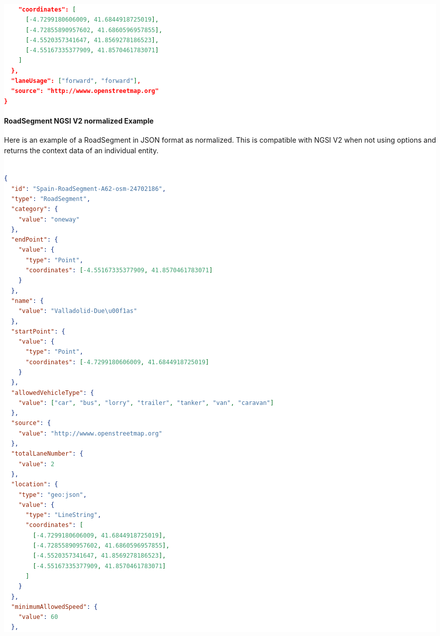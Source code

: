 ```json  
    "coordinates": [  
      [-4.7299180606009, 41.6844918725019],  
      [-4.72855890957602, 41.6860596957855],  
      [-4.5520357341647, 41.8569278186523],  
      [-4.55167335377909, 41.8570461783071]  
    ]  
  },  
  "laneUsage": ["forward", "forward"],  
  "source": "http://wwww.openstreetmap.org"  
}  
```  

#### RoadSegment NGSI V2 normalized Example    

Here is an example of a RoadSegment in JSON format as normalized. This is compatible with NGSI V2 when not using options and returns the context data of an individual entity.  

```json  

{  
  "id": "Spain-RoadSegment-A62-osm-24702186",  
  "type": "RoadSegment",  
  "category": {  
    "value": "oneway"  
  },  
  "endPoint": {  
    "value": {  
      "type": "Point",  
      "coordinates": [-4.55167335377909, 41.8570461783071]  
    }  
  },  
  "name": {  
    "value": "Valladolid-Due\u00f1as"  
  },  
  "startPoint": {  
    "value": {  
      "type": "Point",  
      "coordinates": [-4.7299180606009, 41.6844918725019]  
    }  
  },  
  "allowedVehicleType": {  
    "value": ["car", "bus", "lorry", "trailer", "tanker", "van", "caravan"]  
  },  
  "source": {  
    "value": "http://wwww.openstreetmap.org"  
  },  
  "totalLaneNumber": {  
    "value": 2  
  },  
  "location": {  
    "type": "geo:json",  
    "value": {  
      "type": "LineString",  
      "coordinates": [  
        [-4.7299180606009, 41.6844918725019],  
        [-4.72855890957602, 41.6860596957855],  
        [-4.5520357341647, 41.8569278186523],  
        [-4.55167335377909, 41.8570461783071]  
      ]  
    }  
  },  
  "minimumAllowedSpeed": {  
    "value": 60  
  },  
```